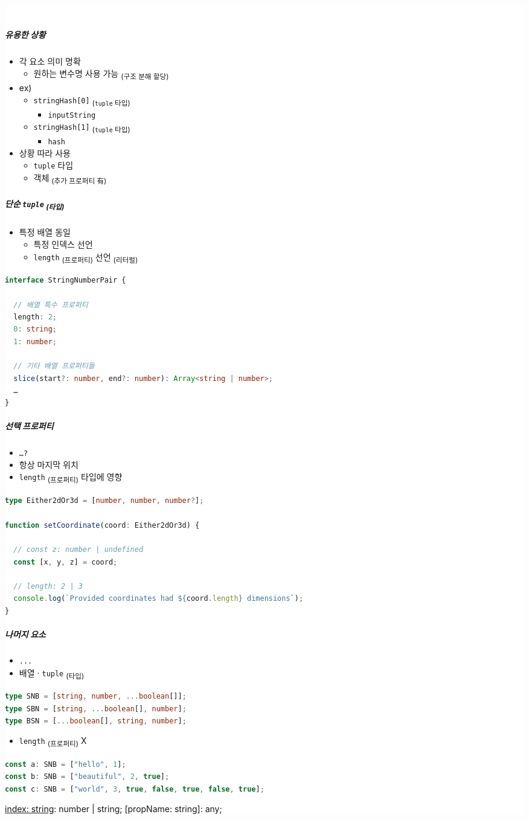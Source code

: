 <br />

##### 유용한 상황
- 각 요소 의미 명확
  - 원하는 변수명 사용 가능 <sub>(구조 분해 할당)</sub>
- ex\)
  - `stringHash[0]` <sub>(`tuple` 타입)</sub>
    - `inputString`
  - `stringHash[1]` <sub>(`tuple` 타입)</sub>
    - `hash`
- 상황 따라 사용
  - `tuple` 타입
  - 객체 <sub>(추가 프로퍼티 有)</sub>

##### 단순 `tuple` <sub>(타입)</sub>
- 특정 배열 동일
  - 특정 인덱스 선언
  - `length` <sub>(프로퍼티)</sub> 선언 <sub>(리터럴)</sub>
```ts
interface StringNumberPair {

  // 배열 특수 프로퍼티
  length: 2;
  0: string;
  1: number;

  // 기타 배열 프로퍼티들
  slice(start?: number, end?: number): Array<string | number>;
  …
}
```

##### 선택 프로퍼티
- `…?`
- 항상 마지막 위치
- `length` <sub>(프로퍼티)</sub> 타입에 영향
```ts
type Either2dOr3d = [number, number, number?];

function setCoordinate(coord: Either2dOr3d) {

  // const z: number | undefined
  const [x, y, z] = coord;

  // length: 2 | 3
  console.log(`Provided coordinates had ${coord.length} dimensions`);
}
```

##### 나머지 요소
- `...`
- 배열 · `tuple` <sub>(타입)</sub>
```ts
type SNB = [string, number, ...boolean[]];
type SBN = [string, ...boolean[], number];
type BSN = [...boolean[], string, number];
```
- `length` <sub>(프로퍼티)</sub> X
```ts
const a: SNB = ["hello", 1];
const b: SNB = ["beautiful", 2, true];
const c: SNB = ["world", 3, true, false, true, false, true];
```


  [index: number]: string;
  [x: string]: Dog;
  [x: number]: Animal;
  [index: string]: number;
  [index: string]: number | string;
  [propName: string]: any;